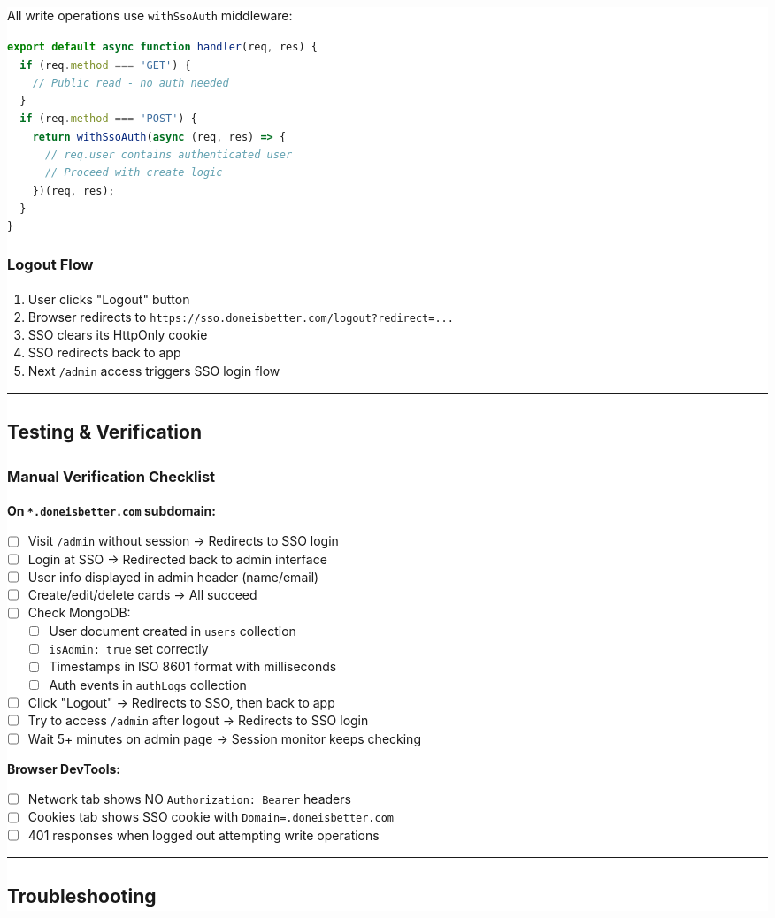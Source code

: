 All write operations use `withSsoAuth` middleware:

```javascript
export default async function handler(req, res) {
  if (req.method === 'GET') {
    // Public read - no auth needed
  }
  if (req.method === 'POST') {
    return withSsoAuth(async (req, res) => {
      // req.user contains authenticated user
      // Proceed with create logic
    })(req, res);
  }
}
```

### Logout Flow

1. User clicks "Logout" button
2. Browser redirects to `https://sso.doneisbetter.com/logout?redirect=...`
3. SSO clears its HttpOnly cookie
4. SSO redirects back to app
5. Next `/admin` access triggers SSO login flow

---

## Testing & Verification

### Manual Verification Checklist

**On `*.doneisbetter.com` subdomain:**

- [ ] Visit `/admin` without session → Redirects to SSO login
- [ ] Login at SSO → Redirected back to admin interface
- [ ] User info displayed in admin header (name/email)
- [ ] Create/edit/delete cards → All succeed
- [ ] Check MongoDB:
  - [ ] User document created in `users` collection
  - [ ] `isAdmin: true` set correctly
  - [ ] Timestamps in ISO 8601 format with milliseconds
  - [ ] Auth events in `authLogs` collection
- [ ] Click "Logout" → Redirects to SSO, then back to app
- [ ] Try to access `/admin` after logout → Redirects to SSO login
- [ ] Wait 5+ minutes on admin page → Session monitor keeps checking

**Browser DevTools:**
- [ ] Network tab shows NO `Authorization: Bearer` headers
- [ ] Cookies tab shows SSO cookie with `Domain=.doneisbetter.com`
- [ ] 401 responses when logged out attempting write operations

---

## Troubleshooting
